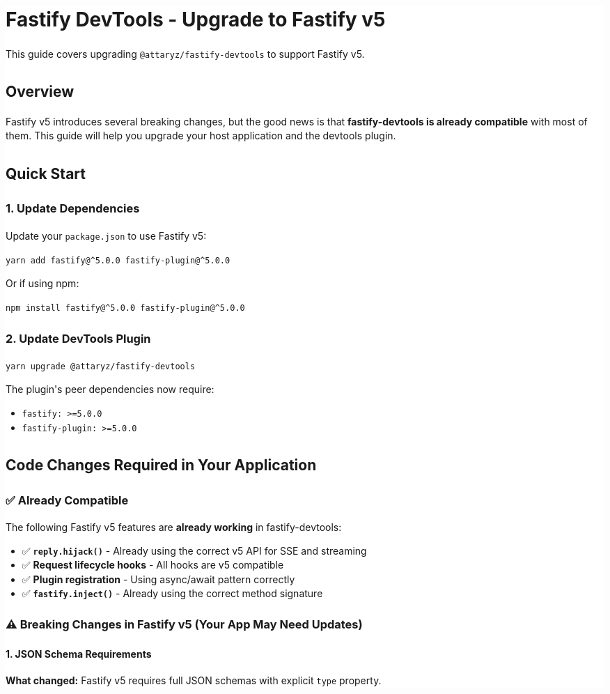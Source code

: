 # Fastify DevTools - Upgrade to Fastify v5

This guide covers upgrading `@attaryz/fastify-devtools` to support Fastify v5.

## Overview

Fastify v5 introduces several breaking changes, but the good news is that **fastify-devtools is already compatible** with most of them. This guide will help you upgrade your host application and the devtools plugin.

## Quick Start

### 1. Update Dependencies

Update your `package.json` to use Fastify v5:

```bash
yarn add fastify@^5.0.0 fastify-plugin@^5.0.0
```

Or if using npm:

```bash
npm install fastify@^5.0.0 fastify-plugin@^5.0.0
```

### 2. Update DevTools Plugin

```bash
yarn upgrade @attaryz/fastify-devtools
```

The plugin's peer dependencies now require:
- `fastify: >=5.0.0`
- `fastify-plugin: >=5.0.0`

## Code Changes Required in Your Application

### ✅ Already Compatible

The following Fastify v5 features are **already working** in fastify-devtools:

- ✅ **`reply.hijack()`** - Already using the correct v5 API for SSE and streaming
- ✅ **Request lifecycle hooks** - All hooks are v5 compatible
- ✅ **Plugin registration** - Using async/await pattern correctly
- ✅ **`fastify.inject()`** - Already using the correct method signature

### ⚠️ Breaking Changes in Fastify v5 (Your App May Need Updates)

#### 1. JSON Schema Requirements

**What changed:** Fastify v5 requires full JSON schemas with explicit `type` property.

